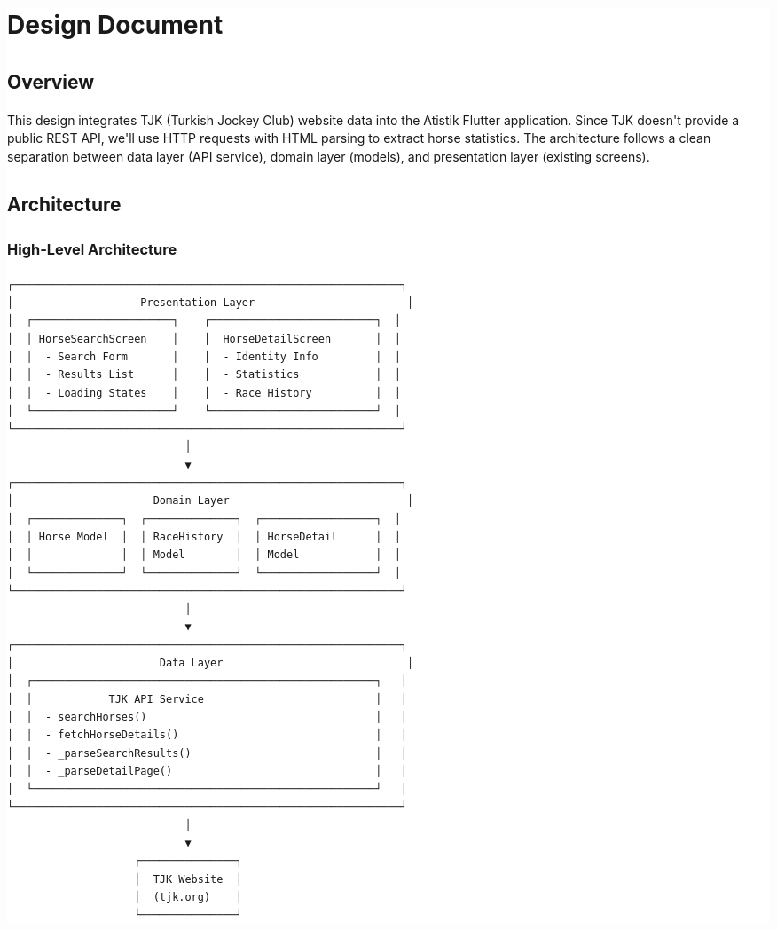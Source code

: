 # Design Document

## Overview

This design integrates TJK (Turkish Jockey Club) website data into the Atistik Flutter application. Since TJK doesn't provide a public REST API, we'll use HTTP requests with HTML parsing to extract horse statistics. The architecture follows a clean separation between data layer (API service), domain layer (models), and presentation layer (existing screens).

## Architecture

### High-Level Architecture

```
┌─────────────────────────────────────────────────────────────┐
│                    Presentation Layer                        │
│  ┌──────────────────────┐    ┌──────────────────────────┐  │
│  │ HorseSearchScreen    │    │  HorseDetailScreen       │  │
│  │  - Search Form       │    │  - Identity Info         │  │
│  │  - Results List      │    │  - Statistics            │  │
│  │  - Loading States    │    │  - Race History          │  │
│  └──────────────────────┘    └──────────────────────────┘  │
└─────────────────────────────────────────────────────────────┘
                            │
                            ▼
┌─────────────────────────────────────────────────────────────┐
│                      Domain Layer                            │
│  ┌──────────────┐  ┌──────────────┐  ┌──────────────────┐  │
│  │ Horse Model  │  │ RaceHistory  │  │ HorseDetail      │  │
│  │              │  │ Model        │  │ Model            │  │
│  └──────────────┘  └──────────────┘  └──────────────────┘  │
└─────────────────────────────────────────────────────────────┘
                            │
                            ▼
┌─────────────────────────────────────────────────────────────┐
│                       Data Layer                             │
│  ┌──────────────────────────────────────────────────────┐   │
│  │            TJK API Service                           │   │
│  │  - searchHorses()                                    │   │
│  │  - fetchHorseDetails()                               │   │
│  │  - _parseSearchResults()                             │   │
│  │  - _parseDetailPage()                                │   │
│  └──────────────────────────────────────────────────────┘   │
└─────────────────────────────────────────────────────────────┘
                            │
                            ▼
                    ┌───────────────┐
                    │  TJK Website  │
                    │  (tjk.org)    │
                    └───────────────┘
```
